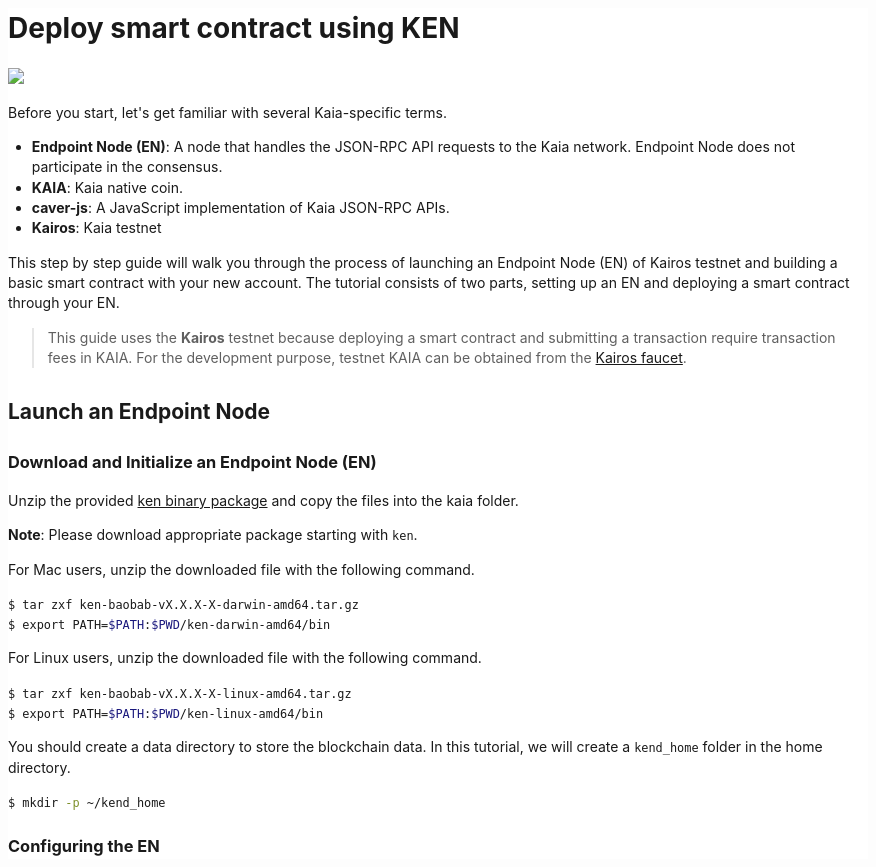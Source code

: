 # Deploy smart contract using KEN

![](/img/banners/kaia-ken.png)

Before you start, let's get familiar with several Kaia-specific terms.

* **Endpoint Node \(EN\)**: A node that handles the JSON-RPC API requests to the Kaia network. Endpoint Node does not participate in the consensus.  
* **KAIA**: Kaia native coin. 
* **caver-js**: A JavaScript implementation of Kaia JSON-RPC APIs.
* **Kairos**: Kaia testnet

This step by step guide will walk you through the process of launching an Endpoint Node \(EN\) of Kairos testnet and building a basic smart contract with your new account. The tutorial consists of two parts, setting up an EN and deploying a smart contract through your EN.

> This guide uses the **Kairos** testnet because deploying a smart contract and submitting a transaction require transaction fees in KAIA. For the development purpose, testnet KAIA can be obtained from the [Kairos faucet](https://kairos.wallet.kaia.io/faucet).

## Launch an Endpoint Node <a href="#launch-an-en" id="launch-an-en"></a>

### Download and Initialize an Endpoint Node (EN) <a href="#download-and-initialize-an-endpoint-node-en" id="download-and-initialize-an-endpoint-node-en"></a>

Unzip the provided [ken binary package](../../../nodes/downloads/downloads.md#get-the-packages) and copy the files into the kaia folder.

**Note**: Please download appropriate package starting with `ken`.

For Mac users, unzip the downloaded file with the following command.

```bash
$ tar zxf ken-baobab-vX.X.X-X-darwin-amd64.tar.gz
$ export PATH=$PATH:$PWD/ken-darwin-amd64/bin
```

For Linux users, unzip the downloaded file with the following command.

```bash
$ tar zxf ken-baobab-vX.X.X-X-linux-amd64.tar.gz
$ export PATH=$PATH:$PWD/ken-linux-amd64/bin
```

You should create a data directory to store the blockchain data. In this tutorial, we will create a `kend_home` folder in the home directory.

```bash
$ mkdir -p ~/kend_home
```

### Configuring the EN <a href="#configuring-the-en" id="configuring-the-en"></a>
